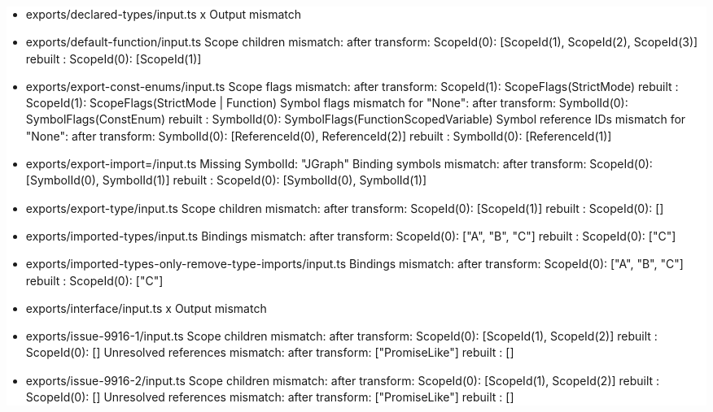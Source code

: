 * exports/declared-types/input.ts
x Output mismatch

* exports/default-function/input.ts
Scope children mismatch:
after transform: ScopeId(0): [ScopeId(1), ScopeId(2), ScopeId(3)]
rebuilt        : ScopeId(0): [ScopeId(1)]

* exports/export-const-enums/input.ts
Scope flags mismatch:
after transform: ScopeId(1): ScopeFlags(StrictMode)
rebuilt        : ScopeId(1): ScopeFlags(StrictMode | Function)
Symbol flags mismatch for "None":
after transform: SymbolId(0): SymbolFlags(ConstEnum)
rebuilt        : SymbolId(0): SymbolFlags(FunctionScopedVariable)
Symbol reference IDs mismatch for "None":
after transform: SymbolId(0): [ReferenceId(0), ReferenceId(2)]
rebuilt        : SymbolId(0): [ReferenceId(1)]

* exports/export-import=/input.ts
Missing SymbolId: "JGraph"
Binding symbols mismatch:
after transform: ScopeId(0): [SymbolId(0), SymbolId(1)]
rebuilt        : ScopeId(0): [SymbolId(0), SymbolId(1)]

* exports/export-type/input.ts
Scope children mismatch:
after transform: ScopeId(0): [ScopeId(1)]
rebuilt        : ScopeId(0): []

* exports/imported-types/input.ts
Bindings mismatch:
after transform: ScopeId(0): ["A", "B", "C"]
rebuilt        : ScopeId(0): ["C"]

* exports/imported-types-only-remove-type-imports/input.ts
Bindings mismatch:
after transform: ScopeId(0): ["A", "B", "C"]
rebuilt        : ScopeId(0): ["C"]

* exports/interface/input.ts
x Output mismatch

* exports/issue-9916-1/input.ts
Scope children mismatch:
after transform: ScopeId(0): [ScopeId(1), ScopeId(2)]
rebuilt        : ScopeId(0): []
Unresolved references mismatch:
after transform: ["PromiseLike"]
rebuilt        : []

* exports/issue-9916-2/input.ts
Scope children mismatch:
after transform: ScopeId(0): [ScopeId(1), ScopeId(2)]
rebuilt        : ScopeId(0): []
Unresolved references mismatch:
after transform: ["PromiseLike"]
rebuilt        : []
